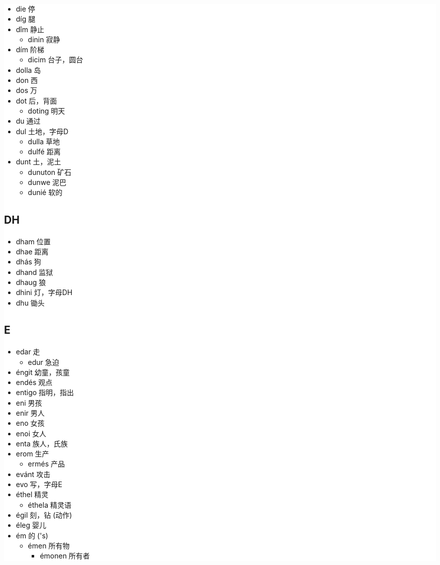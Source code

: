 - die 停
- díg 腿
- dîm 静止
  - dinin 寂静
- dím 阶梯
  - dicim 台子，圆台
- dolla 岛
- don 西
- dos 万
- dot 后，背面
  - doting 明天
- du  通过
- dul 土地，字母D
  - dulla 草地
  - dulfé 距离
- dunt 土，泥土
  - dunuton 矿石
  - dunwe 泥巴
  - dunié 软的


## DH
- dham 位置
- dhae 距离
- dhás 狗
- dhand 监狱
- dhaug 狼
- dhini 灯，字母DH
- dhu 锄头

## E
- edar  走
  - edur  急迫
- éngit  幼童，孩童
- endés  观点
- entigo  指明，指出
- eni     男孩
- enir   男人
- eno   女孩
- enoi   女人
- enta    族人，氏族
- erom  生产
  - ermés  产品
- evánt 攻击
- evo 写，字母E
- éthel 精灵
  - éthela 精灵语
- égil  刻，钻 (动作)
- éleg  婴儿
- ém   的 ('s)
  - émen   所有物
    - émonen   所有者

